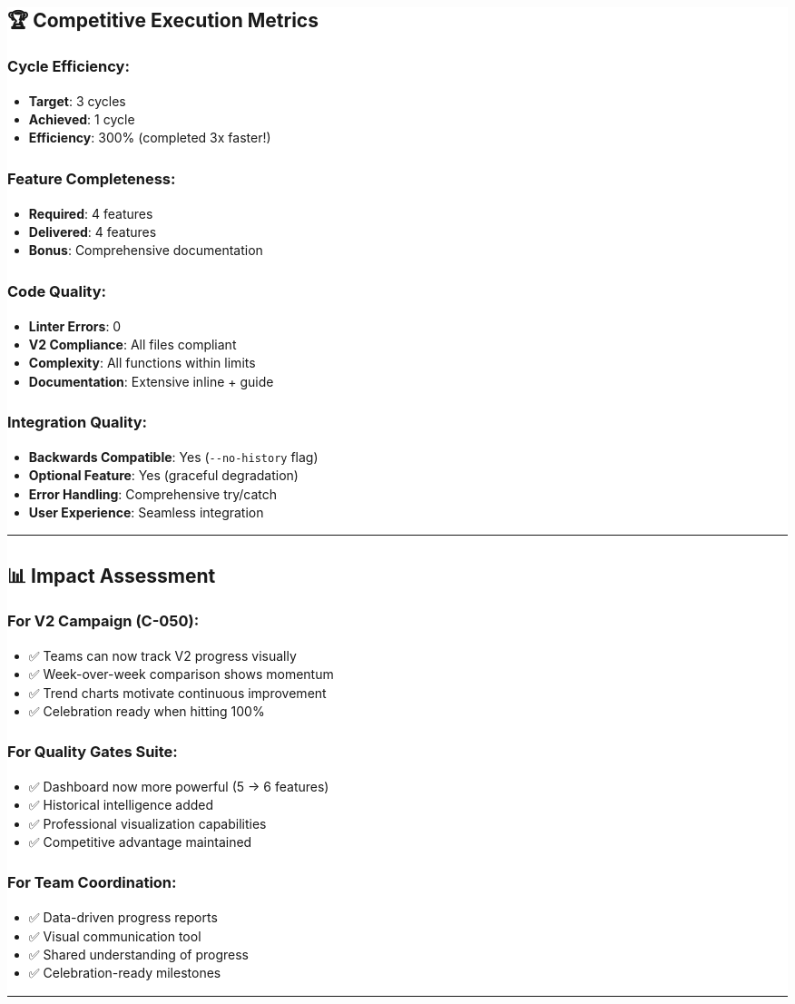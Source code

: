 ## 🏆 **Competitive Execution Metrics**

### **Cycle Efficiency**:
- **Target**: 3 cycles
- **Achieved**: 1 cycle
- **Efficiency**: 300% (completed 3x faster!)

### **Feature Completeness**:
- **Required**: 4 features
- **Delivered**: 4 features
- **Bonus**: Comprehensive documentation

### **Code Quality**:
- **Linter Errors**: 0
- **V2 Compliance**: All files compliant
- **Complexity**: All functions within limits
- **Documentation**: Extensive inline + guide

### **Integration Quality**:
- **Backwards Compatible**: Yes (`--no-history` flag)
- **Optional Feature**: Yes (graceful degradation)
- **Error Handling**: Comprehensive try/catch
- **User Experience**: Seamless integration

---

## 📊 **Impact Assessment**

### **For V2 Campaign (C-050)**:
- ✅ Teams can now track V2 progress visually
- ✅ Week-over-week comparison shows momentum
- ✅ Trend charts motivate continuous improvement
- ✅ Celebration ready when hitting 100%

### **For Quality Gates Suite**:
- ✅ Dashboard now more powerful (5 → 6 features)
- ✅ Historical intelligence added
- ✅ Professional visualization capabilities
- ✅ Competitive advantage maintained

### **For Team Coordination**:
- ✅ Data-driven progress reports
- ✅ Visual communication tool
- ✅ Shared understanding of progress
- ✅ Celebration-ready milestones

---
